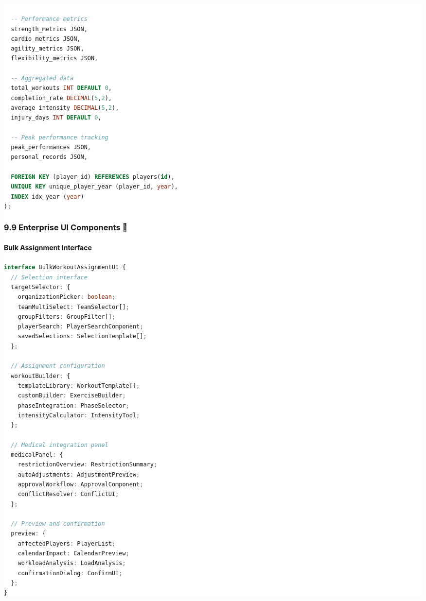 ```sql
  
  -- Performance metrics
  strength_metrics JSON,
  cardio_metrics JSON,
  agility_metrics JSON,
  flexibility_metrics JSON,
  
  -- Aggregated data
  total_workouts INT DEFAULT 0,
  completion_rate DECIMAL(5,2),
  average_intensity DECIMAL(5,2),
  injury_days INT DEFAULT 0,
  
  -- Peak performance tracking
  peak_performances JSON,
  personal_records JSON,
  
  FOREIGN KEY (player_id) REFERENCES players(id),
  UNIQUE KEY unique_player_year (player_id, year),
  INDEX idx_year (year)
);
```

### 9.9 Enterprise UI Components 🎨

#### Bulk Assignment Interface
```typescript
interface BulkWorkoutAssignmentUI {
  // Selection interface
  targetSelector: {
    organizationPicker: boolean;
    teamMultiSelect: TeamSelector[];
    groupFilters: GroupFilter[];
    playerSearch: PlayerSearchComponent;
    savedSelections: SelectionTemplate[];
  };
  
  // Assignment configuration
  workoutBuilder: {
    templateLibrary: WorkoutTemplate[];
    customBuilder: ExerciseBuilder;
    phaseIntegration: PhaseSelector;
    intensityCalculator: IntensityTool;
  };
  
  // Medical integration panel
  medicalPanel: {
    restrictionOverview: RestrictionSummary;
    autoAdjustments: AdjustmentPreview;
    approvalWorkflow: ApprovalComponent;
    conflictResolver: ConflictUI;
  };
  
  // Preview and confirmation
  preview: {
    affectedPlayers: PlayerList;
    calendarImpact: CalendarPreview;
    workloadAnalysis: LoadAnalysis;
    confirmationDialog: ConfirmUI;
  };
}
```
